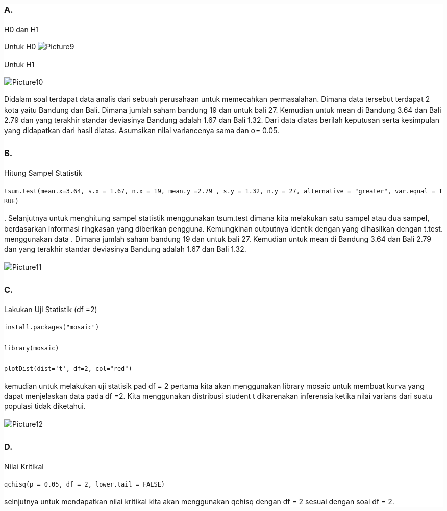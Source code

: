 ### A.
H0 dan H1

Untuk H0
![Picture9](https://user-images.githubusercontent.com/71111983/170867557-f1d114b8-4d25-4f96-a311-5dc9f7f261ca.png)

Untuk H1

![Picture10](https://user-images.githubusercontent.com/71111983/170867614-f99a801b-a039-4bc2-a6f5-e6e7b4effc86.png)

Didalam soal terdapat data analis dari sebuah perusahaan untuk memecahkan permasalahan. Dimana data tersebut terdapat 2 kota yaitu Bandung dan Bali. Dimana jumlah saham bandung 19 dan untuk bali 27. Kemudian untuk mean  di Bandung 3.64 dan Bali 2.79 dan yang terakhir standar deviasinya Bandung adalah 1.67 dan Bali 1.32. Dari data diatas berilah keputusan serta kesimpulan yang didapatkan dari hasil diatas. Asumsikan nilai variancenya sama dan α= 0.05. 

### B.
Hitung Sampel Statistik
``` 
tsum.test(mean.x=3.64, s.x = 1.67, n.x = 19, mean.y =2.79 , s.y = 1.32, n.y = 27, alternative = "greater", var.equal = TRUE)

```
. Selanjutnya untuk menghitung sampel statistik menggunakan tsum.test dimana kita melakukan satu sampel atau dua sampel, berdasarkan informasi ringkasan yang diberikan pengguna.  Kemungkinan outputnya identik dengan yang dihasilkan dengan t.test. menggunakan data . Dimana jumlah saham bandung 19 dan untuk bali 27. Kemudian untuk mean  di Bandung 3.64 dan Bali 2.79 dan yang terakhir standar deviasinya Bandung adalah 1.67 dan Bali 1.32. 

![Picture11](https://user-images.githubusercontent.com/71111983/170867678-3c9b6eb5-51c6-4547-a09b-face5eed10ff.png)

### C.
Lakukan Uji Statistik (df =2)
``` 
install.packages("mosaic")

library(mosaic)

plotDist(dist='t', df=2, col="red")

```
kemudian untuk melakukan uji statisik pad df = 2 pertama kita akan menggunakan library mosaic untuk membuat kurva yang dapat menjelaskan data pada df =2. Kita menggunakan distribusi student t dikarenakan inferensia ketika nilai varians dari suatu populasi tidak diketahui. 

![Picture12](https://user-images.githubusercontent.com/71111983/170867794-a099dc41-6561-4f5b-aa8c-d721bc622705.png)

### D.
Nilai Kritikal
``` 
qchisq(p = 0.05, df = 2, lower.tail = FALSE)
```
selnjutnya untuk mendapatkan nilai kritikal kita akan menggunakan qchisq dengan df = 2 sesuai dengan soal df = 2.
